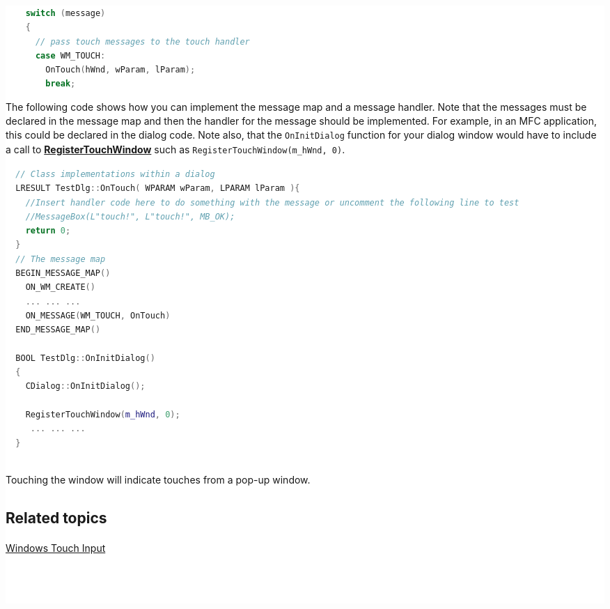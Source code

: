 ```C++
    switch (message)
    {
      // pass touch messages to the touch handler 
      case WM_TOUCH:
        OnTouch(hWnd, wParam, lParam);
        break;
```





The following code shows how you can implement the message map and a message handler. Note that the messages must be declared in the message map and then the handler for the message should be implemented. For example, in an MFC application, this could be declared in the dialog code. Note also, that the `OnInitDialog` function for your dialog window would have to include a call to [**RegisterTouchWindow**](/windows/desktop/api/winuser/nf-winuser-registertouchwindow) such as `RegisterTouchWindow(m_hWnd, 0)`.


```C++
  // Class implementations within a dialog
  LRESULT TestDlg::OnTouch( WPARAM wParam, LPARAM lParam ){
    //Insert handler code here to do something with the message or uncomment the following line to test
    //MessageBox(L"touch!", L"touch!", MB_OK);
    return 0;
  }
  // The message map
  BEGIN_MESSAGE_MAP()
    ON_WM_CREATE()
    ... ... ...
    ON_MESSAGE(WM_TOUCH, OnTouch)
  END_MESSAGE_MAP()  
 
  BOOL TestDlg::OnInitDialog()
  {
    CDialog::OnInitDialog();    

    RegisterTouchWindow(m_hWnd, 0);
     ... ... ...
  }  
  
```



Touching the window will indicate touches from a pop-up window.

## Related topics

<dl> <dt>

[Windows Touch Input](guide-multi-touch-input.md)
</dt> </dl>

 

 
